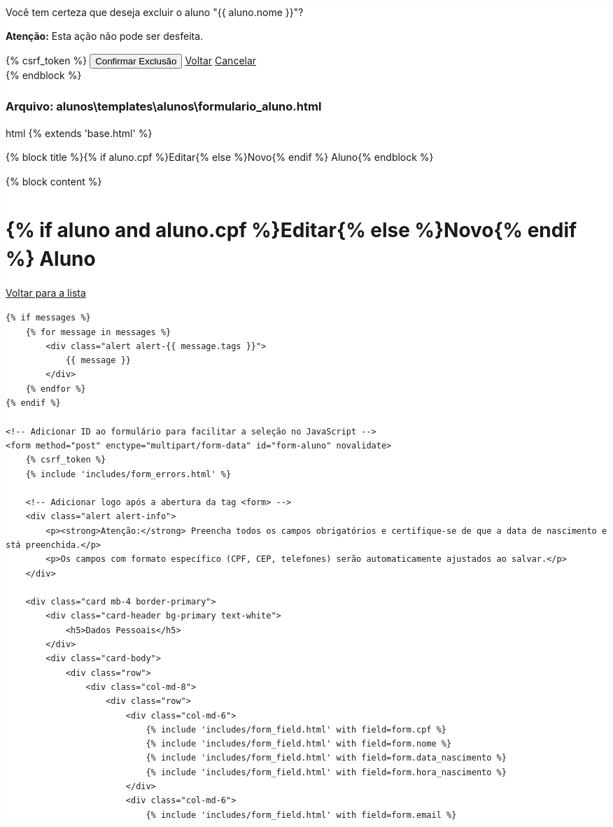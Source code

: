   <div class="alert alert-danger">
      <p>Você tem certeza que deseja excluir o aluno "{{ aluno.nome }}"?</p>
      <p><strong>Atenção:</strong> Esta ação não pode ser desfeita.</p>
  </div>
    
  <form method="post">
      {% csrf_token %}
      <button type="submit" class="btn btn-danger">Confirmar Exclusão</button>
      <a href="javascript:history.back()" class="btn btn-secondary">Voltar</a>
      <a href="{% url 'alunos:detalhar_aluno' aluno.cpf %}" class="btn btn-secondary">Cancelar</a>
  </form>
</div>
{% endblock %}




### Arquivo: alunos\templates\alunos\formulario_aluno.html

html
{% extends 'base.html' %}

{% block title %}{% if aluno.cpf %}Editar{% else %}Novo{% endif %} Aluno{% endblock %}

{% block content %}
<div class="container mt-4">
    <div class="d-flex justify-content-between align-items-center mb-4">
        <h1>{% if aluno and aluno.cpf %}Editar{% else %}Novo{% endif %} Aluno</h1>
        <a href="{% url 'alunos:listar_alunos' %}" class="btn btn-secondary">Voltar para a lista</a>
    </div>
    
    {% if messages %}
        {% for message in messages %}
            <div class="alert alert-{{ message.tags }}">
                {{ message }}
            </div>
        {% endfor %}
    {% endif %}
    
    <!-- Adicionar ID ao formulário para facilitar a seleção no JavaScript -->
    <form method="post" enctype="multipart/form-data" id="form-aluno" novalidate>
        {% csrf_token %}
        {% include 'includes/form_errors.html' %}
        
        <!-- Adicionar logo após a abertura da tag <form> -->
        <div class="alert alert-info">
            <p><strong>Atenção:</strong> Preencha todos os campos obrigatórios e certifique-se de que a data de nascimento está preenchida.</p>
            <p>Os campos com formato específico (CPF, CEP, telefones) serão automaticamente ajustados ao salvar.</p>
        </div>
        
        <div class="card mb-4 border-primary">
            <div class="card-header bg-primary text-white">
                <h5>Dados Pessoais</h5>
            </div>
            <div class="card-body">
                <div class="row">
                    <div class="col-md-8">
                        <div class="row">
                            <div class="col-md-6">
                                {% include 'includes/form_field.html' with field=form.cpf %}
                                {% include 'includes/form_field.html' with field=form.nome %}
                                {% include 'includes/form_field.html' with field=form.data_nascimento %}
                                {% include 'includes/form_field.html' with field=form.hora_nascimento %}
                            </div>
                            <div class="col-md-6">
                                {% include 'includes/form_field.html' with field=form.email %}